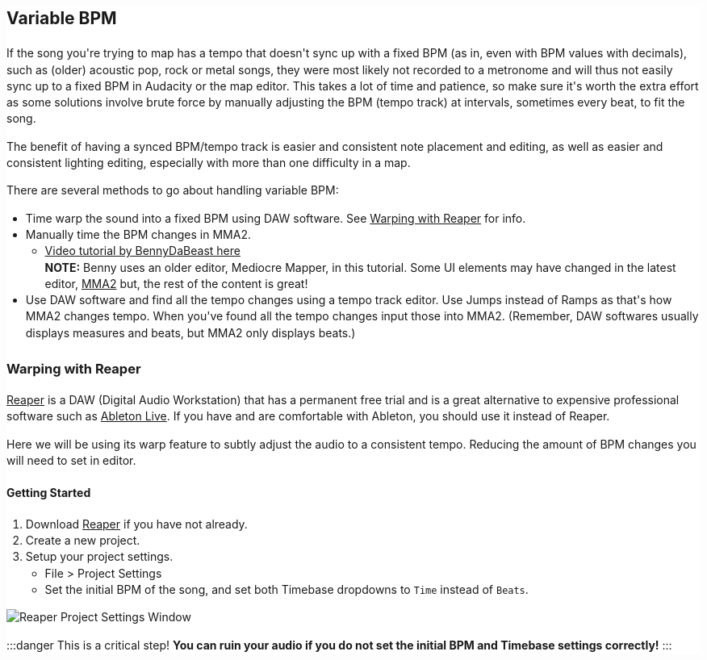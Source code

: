 ## Variable BPM

If the song you're trying to map has a tempo that doesn't sync up with a fixed BPM (as in, even with BPM values with decimals),
such as (older) acoustic pop, rock or metal songs, they were most likely not recorded to a metronome and will thus not easily
sync up to a fixed BPM in Audacity or the map editor. This takes a lot of time and patience, so make sure it's worth the
extra effort as some solutions involve brute force by manually adjusting the BPM (tempo track) at intervals, sometimes every
beat, to fit the song.

The benefit of having a synced BPM/tempo track is easier and consistent note placement and editing, as well as easier and
consistent lighting editing, especially with more than one difficulty in a map.

There are several methods to go about handling variable BPM:

- Time warp the sound into a fixed BPM using DAW software. See [Warping with Reaper](#warping-with-reaper) for info.
- Manually time the BPM changes in MMA2.
  - [Video tutorial by BennyDaBeast here](https://www.youtube.com/watch?v=6AwR4SeaiHU)  
    **NOTE:** Benny uses an older editor, Mediocre Mapper, in this tutorial. Some UI elements may have changed in the latest
    editor, [MMA2](./#mediocre-map-assistant-2) but, the rest of the content is great!
- Use DAW software and find all the tempo changes using a tempo track editor. Use Jumps instead of Ramps as that's how
  MMA2 changes tempo. When you've found all the tempo changes input those into MMA2.
  (Remember, DAW softwares usually displays measures and beats, but MMA2 only displays beats.)

### Warping with Reaper

[Reaper](https://www.reaper.fm/) is a DAW (Digital Audio Workstation) that has a permanent free trial and is a great alternative
to expensive professional software such as [Ableton Live](https://www.ableton.com/en/live/). If you have and are comfortable
with Ableton, you should use it instead of Reaper.

Here we will be using its warp feature to subtly adjust the audio to a consistent tempo.
Reducing the amount of BPM changes you will need to set in editor.

#### Getting Started

1. Download [Reaper](https://www.reaper.fm/) if you have not already.
2. Create a new project.
3. Setup your project settings.
   - File > Project Settings
   - Set the initial BPM of the song, and set both Timebase dropdowns to `Time` instead of `Beats`.

![Reaper Project Settings Window](/.assets/images/mapping/reaperProjectSettings.png)

:::danger
This is a critical step! **You can ruin your audio if you do not set the initial BPM and Timebase settings correctly!**
:::
